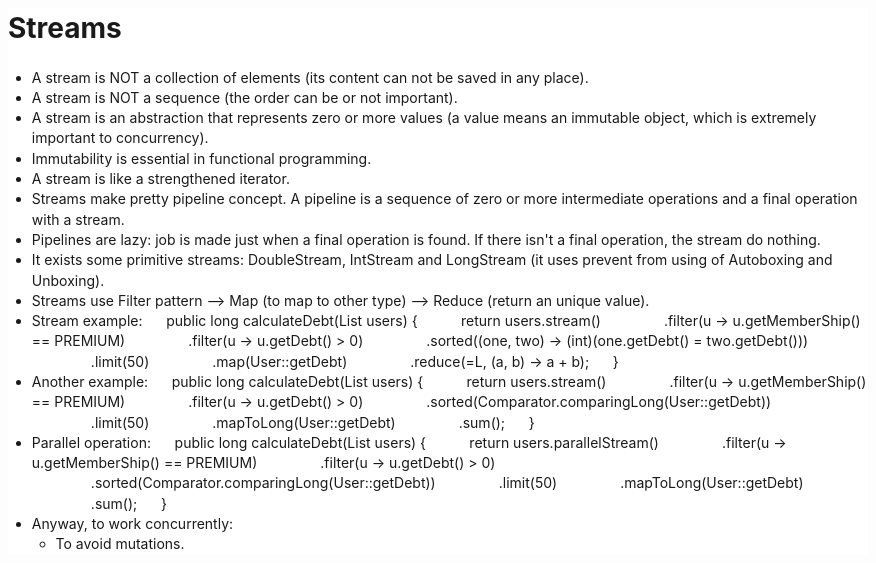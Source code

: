 # Streams
- A stream is NOT a collection of elements (its content can not be saved in any place).
- A stream is NOT a sequence (the order can be or not important).
- A stream is an abstraction that represents zero or more values (a value means an immutable object, which is extremely important to concurrency).
- Immutability is essential in functional programming.
- A stream is like a strengthened iterator.
- Streams make pretty pipeline concept. A pipeline is a sequence of zero or more intermediate operations and a final operation with a stream.
- Pipelines are lazy: job is made just when a final operation is found. If there isn't a final operation, the stream do nothing.
- It exists some primitive streams: DoubleStream, IntStream and LongStream (it uses prevent from using of Autoboxing and Unboxing).
- Streams use Filter pattern --> Map (to map to other type) --> Reduce (return an unique value).
- Stream example:
	&nbsp;&nbsp;&nbsp;&nbsp;&nbsp;public long calculateDebt(List<User> users) {
		&nbsp;&nbsp;&nbsp;&nbsp;&nbsp;&nbsp;&nbsp;&nbsp;&nbsp;&nbsp;return users.stream()
			&nbsp;&nbsp;&nbsp;&nbsp;&nbsp;&nbsp;&nbsp;&nbsp;&nbsp;&nbsp;&nbsp;&nbsp;&nbsp;&nbsp;&nbsp;.filter(u -> u.getMemberShip() == PREMIUM)
			&nbsp;&nbsp;&nbsp;&nbsp;&nbsp;&nbsp;&nbsp;&nbsp;&nbsp;&nbsp;&nbsp;&nbsp;&nbsp;&nbsp;&nbsp;.filter(u -> u.getDebt() > 0)
			&nbsp;&nbsp;&nbsp;&nbsp;&nbsp;&nbsp;&nbsp;&nbsp;&nbsp;&nbsp;&nbsp;&nbsp;&nbsp;&nbsp;&nbsp;.sorted((one, two) -> (int)(one.getDebt() = two.getDebt()))
			&nbsp;&nbsp;&nbsp;&nbsp;&nbsp;&nbsp;&nbsp;&nbsp;&nbsp;&nbsp;&nbsp;&nbsp;&nbsp;&nbsp;&nbsp;.limit(50)
			&nbsp;&nbsp;&nbsp;&nbsp;&nbsp;&nbsp;&nbsp;&nbsp;&nbsp;&nbsp;&nbsp;&nbsp;&nbsp;&nbsp;&nbsp;.map(User::getDebt)
			&nbsp;&nbsp;&nbsp;&nbsp;&nbsp;&nbsp;&nbsp;&nbsp;&nbsp;&nbsp;&nbsp;&nbsp;&nbsp;&nbsp;&nbsp;.reduce(=L, (a, b) -> a + b);
	&nbsp;&nbsp;&nbsp;&nbsp;&nbsp;}
- Another example:
	&nbsp;&nbsp;&nbsp;&nbsp;&nbsp;public long calculateDebt(List<User> users) {
		&nbsp;&nbsp;&nbsp;&nbsp;&nbsp;&nbsp;&nbsp;&nbsp;&nbsp;&nbsp;return users.stream()
			&nbsp;&nbsp;&nbsp;&nbsp;&nbsp;&nbsp;&nbsp;&nbsp;&nbsp;&nbsp;&nbsp;&nbsp;&nbsp;&nbsp;&nbsp;.filter(u -> u.getMemberShip() == PREMIUM)
			&nbsp;&nbsp;&nbsp;&nbsp;&nbsp;&nbsp;&nbsp;&nbsp;&nbsp;&nbsp;&nbsp;&nbsp;&nbsp;&nbsp;&nbsp;.filter(u -> u.getDebt() > 0)
			&nbsp;&nbsp;&nbsp;&nbsp;&nbsp;&nbsp;&nbsp;&nbsp;&nbsp;&nbsp;&nbsp;&nbsp;&nbsp;&nbsp;&nbsp;.sorted(Comparator.comparingLong(User::getDebt))
			&nbsp;&nbsp;&nbsp;&nbsp;&nbsp;&nbsp;&nbsp;&nbsp;&nbsp;&nbsp;&nbsp;&nbsp;&nbsp;&nbsp;&nbsp;.limit(50)
			&nbsp;&nbsp;&nbsp;&nbsp;&nbsp;&nbsp;&nbsp;&nbsp;&nbsp;&nbsp;&nbsp;&nbsp;&nbsp;&nbsp;&nbsp;.mapToLong(User::getDebt)
			&nbsp;&nbsp;&nbsp;&nbsp;&nbsp;&nbsp;&nbsp;&nbsp;&nbsp;&nbsp;&nbsp;&nbsp;&nbsp;&nbsp;&nbsp;.sum();
	&nbsp;&nbsp;&nbsp;&nbsp;&nbsp;}
- Parallel operation:
	&nbsp;&nbsp;&nbsp;&nbsp;&nbsp;public long calculateDebt(List<User> users) {
		&nbsp;&nbsp;&nbsp;&nbsp;&nbsp;&nbsp;&nbsp;&nbsp;&nbsp;&nbsp;return users.parallelStream()
			&nbsp;&nbsp;&nbsp;&nbsp;&nbsp;&nbsp;&nbsp;&nbsp;&nbsp;&nbsp;&nbsp;&nbsp;&nbsp;&nbsp;&nbsp;.filter(u -> u.getMemberShip() == PREMIUM)
			&nbsp;&nbsp;&nbsp;&nbsp;&nbsp;&nbsp;&nbsp;&nbsp;&nbsp;&nbsp;&nbsp;&nbsp;&nbsp;&nbsp;&nbsp;.filter(u -> u.getDebt() > 0)
			&nbsp;&nbsp;&nbsp;&nbsp;&nbsp;&nbsp;&nbsp;&nbsp;&nbsp;&nbsp;&nbsp;&nbsp;&nbsp;&nbsp;&nbsp;.sorted(Comparator.comparingLong(User::getDebt))
			&nbsp;&nbsp;&nbsp;&nbsp;&nbsp;&nbsp;&nbsp;&nbsp;&nbsp;&nbsp;&nbsp;&nbsp;&nbsp;&nbsp;&nbsp;.limit(50)
			&nbsp;&nbsp;&nbsp;&nbsp;&nbsp;&nbsp;&nbsp;&nbsp;&nbsp;&nbsp;&nbsp;&nbsp;&nbsp;&nbsp;&nbsp;.mapToLong(User::getDebt)
			&nbsp;&nbsp;&nbsp;&nbsp;&nbsp;&nbsp;&nbsp;&nbsp;&nbsp;&nbsp;&nbsp;&nbsp;&nbsp;&nbsp;&nbsp;.sum();
	&nbsp;&nbsp;&nbsp;&nbsp;&nbsp;}
- Anyway, to work concurrently:
	- To avoid mutations.